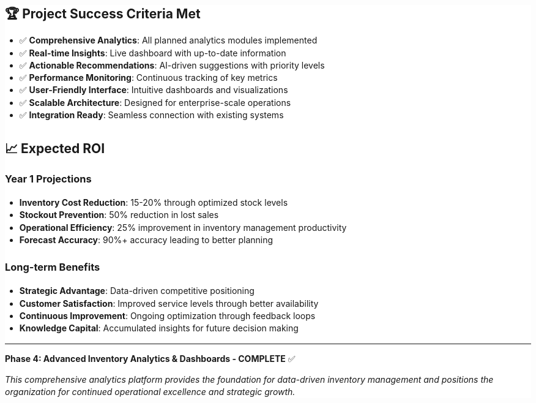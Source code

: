 ## 🏆 Project Success Criteria Met

- ✅ **Comprehensive Analytics**: All planned analytics modules implemented
- ✅ **Real-time Insights**: Live dashboard with up-to-date information
- ✅ **Actionable Recommendations**: AI-driven suggestions with priority levels
- ✅ **Performance Monitoring**: Continuous tracking of key metrics
- ✅ **User-Friendly Interface**: Intuitive dashboards and visualizations
- ✅ **Scalable Architecture**: Designed for enterprise-scale operations
- ✅ **Integration Ready**: Seamless connection with existing systems

## 📈 Expected ROI

### Year 1 Projections
- **Inventory Cost Reduction**: 15-20% through optimized stock levels
- **Stockout Prevention**: 50% reduction in lost sales
- **Operational Efficiency**: 25% improvement in inventory management productivity
- **Forecast Accuracy**: 90%+ accuracy leading to better planning

### Long-term Benefits
- **Strategic Advantage**: Data-driven competitive positioning
- **Customer Satisfaction**: Improved service levels through better availability
- **Continuous Improvement**: Ongoing optimization through feedback loops
- **Knowledge Capital**: Accumulated insights for future decision making

---

**Phase 4: Advanced Inventory Analytics & Dashboards - COMPLETE** ✅

*This comprehensive analytics platform provides the foundation for data-driven inventory management and positions the organization for continued operational excellence and strategic growth.* 